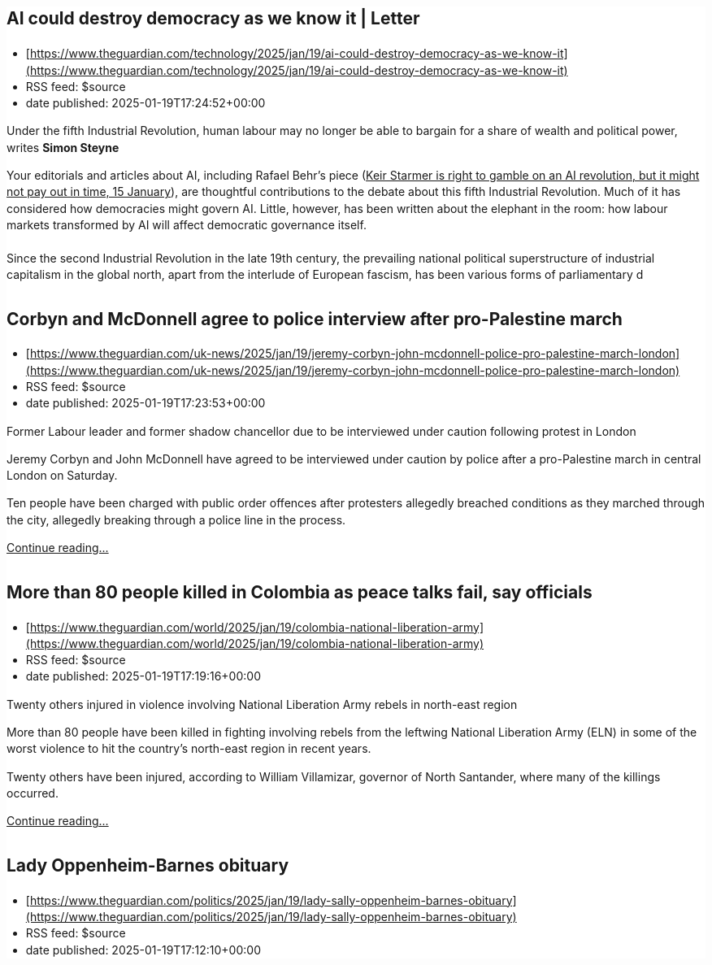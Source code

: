 ## AI could destroy democracy as we know it | Letter
 - [https://www.theguardian.com/technology/2025/jan/19/ai-could-destroy-democracy-as-we-know-it](https://www.theguardian.com/technology/2025/jan/19/ai-could-destroy-democracy-as-we-know-it)
 - RSS feed: $source
 - date published: 2025-01-19T17:24:52+00:00

<p>Under the fifth Industrial Revolution, human labour may no longer be able to bargain for a share of wealth and political power, writes <strong>Simon Steyne</strong> </p><p>Your editorials and articles about AI, including Rafael Behr’s piece (<a href="https://www.theguardian.com/commentisfree/2025/jan/15/keir-starmer-uk-ai-prime-minister-budgets">Keir Starmer is right to gamble on an AI revolution, but it might not pay out in time, 15 January</a>), are thoughtful contributions to the debate about this fifth Industrial Revolution. Much of it has considered how democracies might govern AI. Little, however, has been written about the elephant in the room: how labour markets transformed by AI will affect democratic governance itself.<br><br>
 Since the second Industrial Revolution in the late 19th century, the prevailing national political superstructure of industrial capitalism in the global north, apart from the interlude of European fascism, has been various forms of parliamentary d

## Corbyn and McDonnell agree to police interview after pro-Palestine march
 - [https://www.theguardian.com/uk-news/2025/jan/19/jeremy-corbyn-john-mcdonnell-police-pro-palestine-march-london](https://www.theguardian.com/uk-news/2025/jan/19/jeremy-corbyn-john-mcdonnell-police-pro-palestine-march-london)
 - RSS feed: $source
 - date published: 2025-01-19T17:23:53+00:00

<p>Former Labour leader and former shadow chancellor due to be interviewed under caution following protest in London</p><p>Jeremy Corbyn and John McDonnell have agreed to be interviewed under caution by police after a pro-Palestine march in central London on Saturday.</p><p>Ten people have been charged with public order offences after protesters allegedly breached conditions as they marched through the city, allegedly breaking through a police line in the process.</p> <a href="https://www.theguardian.com/uk-news/2025/jan/19/jeremy-corbyn-john-mcdonnell-police-pro-palestine-march-london">Continue reading...</a>

## More than 80 people killed in Colombia as peace talks fail, say officials
 - [https://www.theguardian.com/world/2025/jan/19/colombia-national-liberation-army](https://www.theguardian.com/world/2025/jan/19/colombia-national-liberation-army)
 - RSS feed: $source
 - date published: 2025-01-19T17:19:16+00:00

<p>Twenty others injured in violence involving National Liberation Army rebels in north-east region</p><p>More than 80 people have been killed in fighting involving rebels from the leftwing National Liberation Army (ELN) in some of the worst violence to hit the country’s north-east region in recent years.</p><p>Twenty others have been injured, according to William Villamizar, governor of North Santander, where many of the killings occurred.</p> <a href="https://www.theguardian.com/world/2025/jan/19/colombia-national-liberation-army">Continue reading...</a>

## Lady Oppenheim-Barnes obituary
 - [https://www.theguardian.com/politics/2025/jan/19/lady-sally-oppenheim-barnes-obituary](https://www.theguardian.com/politics/2025/jan/19/lady-sally-oppenheim-barnes-obituary)
 - RSS feed: $source
 - date published: 2025-01-19T17:12:10+00:00
